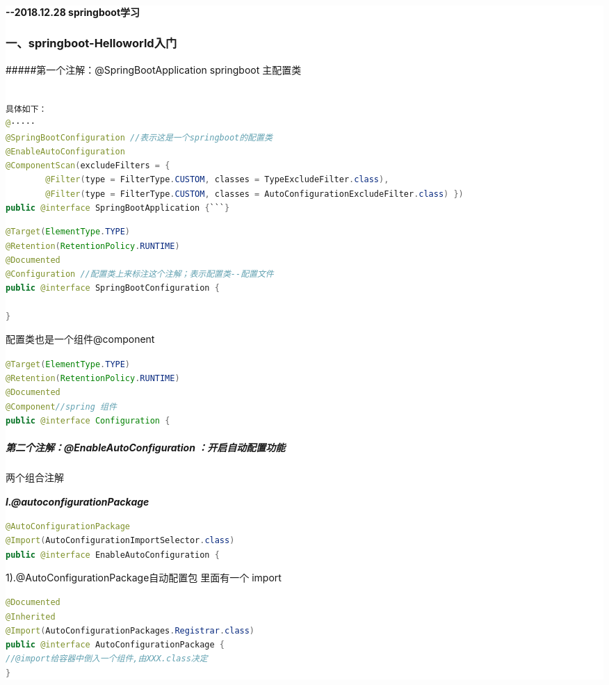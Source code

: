 **--2018.12.28 springboot学习**

### 一、springboot-Helloworld入门

#####第一个注解：@SpringBootApplication springboot 主配置类 

```java

具体如下：
@·····
@SpringBootConfiguration //表示这是一个springboot的配置类
@EnableAutoConfiguration
@ComponentScan(excludeFilters = {
		@Filter(type = FilterType.CUSTOM, classes = TypeExcludeFilter.class),
		@Filter(type = FilterType.CUSTOM, classes = AutoConfigurationExcludeFilter.class) })
public @interface SpringBootApplication {```}
```

```java
@Target(ElementType.TYPE)
@Retention(RetentionPolicy.RUNTIME)
@Documented
@Configuration //配置类上来标注这个注解；表示配置类--配置文件
public @interface SpringBootConfiguration {

}
```

配置类也是一个组件@component

```java
@Target(ElementType.TYPE)
@Retention(RetentionPolicy.RUNTIME)
@Documented
@Component//spring 组件
public @interface Configuration {

```

##### 第二个注解：@EnableAutoConfiguration ：开启自动配置功能

两个组合注解

***Ⅰ.@autoconfigurationPackage*** 

```java
@AutoConfigurationPackage
@Import(AutoConfigurationImportSelector.class)
public @interface EnableAutoConfiguration {
```

1).@AutoConfigurationPackage自动配置包 里面有一个	import  	

```java
@Documented
@Inherited
@Import(AutoConfigurationPackages.Registrar.class)
public @interface AutoConfigurationPackage {
//@import给容器中倒入一个组件,由XXX.class决定
}

```
